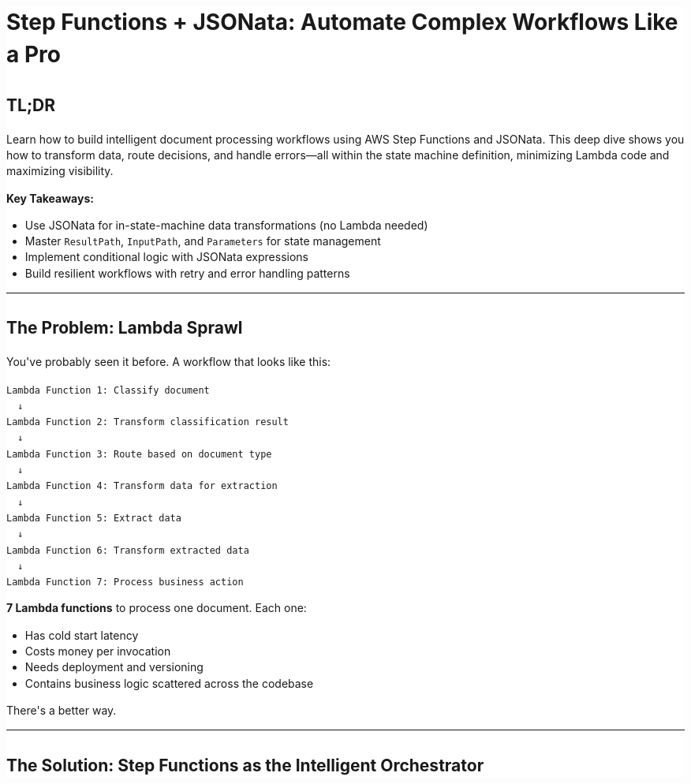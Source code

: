 # Step Functions + JSONata: Automate Complex Workflows Like a Pro

## TL;DR

Learn how to build intelligent document processing workflows using AWS Step Functions and JSONata. This deep dive shows you how to transform data, route decisions, and handle errors—all within the state machine definition, minimizing Lambda code and maximizing visibility.

**Key Takeaways:**

- Use JSONata for in-state-machine data transformations (no Lambda needed)
- Master `ResultPath`, `InputPath`, and `Parameters` for state management
- Implement conditional logic with JSONata expressions
- Build resilient workflows with retry and error handling patterns

---

## The Problem: Lambda Sprawl

You've probably seen it before. A workflow that looks like this:

```text
Lambda Function 1: Classify document
  ↓
Lambda Function 2: Transform classification result
  ↓
Lambda Function 3: Route based on document type
  ↓
Lambda Function 4: Transform data for extraction
  ↓
Lambda Function 5: Extract data
  ↓
Lambda Function 6: Transform extracted data
  ↓
Lambda Function 7: Process business action
```

**7 Lambda functions** to process one document. Each one:

- Has cold start latency
- Costs money per invocation
- Needs deployment and versioning
- Contains business logic scattered across the codebase

There's a better way.

---

## The Solution: Step Functions as the Intelligent Orchestrator
